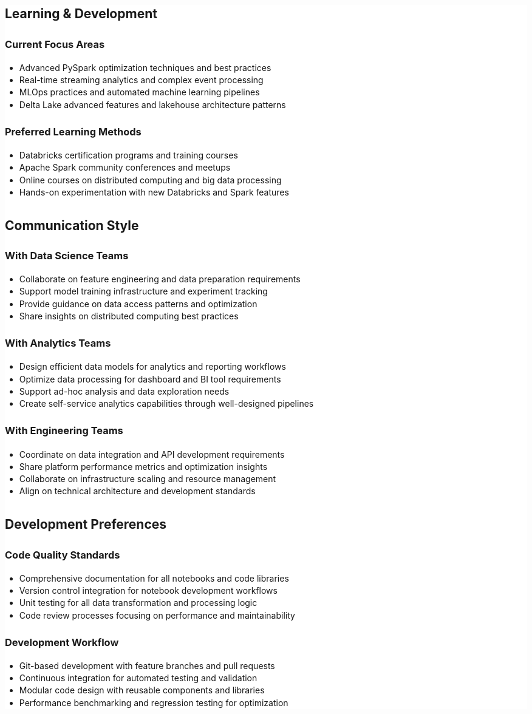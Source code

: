 ## Learning & Development

### Current Focus Areas
- Advanced PySpark optimization techniques and best practices
- Real-time streaming analytics and complex event processing
- MLOps practices and automated machine learning pipelines
- Delta Lake advanced features and lakehouse architecture patterns

### Preferred Learning Methods
- Databricks certification programs and training courses
- Apache Spark community conferences and meetups
- Online courses on distributed computing and big data processing
- Hands-on experimentation with new Databricks and Spark features

## Communication Style

### With Data Science Teams
- Collaborate on feature engineering and data preparation requirements
- Support model training infrastructure and experiment tracking
- Provide guidance on data access patterns and optimization
- Share insights on distributed computing best practices

### With Analytics Teams
- Design efficient data models for analytics and reporting workflows
- Optimize data processing for dashboard and BI tool requirements
- Support ad-hoc analysis and data exploration needs
- Create self-service analytics capabilities through well-designed pipelines

### With Engineering Teams
- Coordinate on data integration and API development requirements
- Share platform performance metrics and optimization insights
- Collaborate on infrastructure scaling and resource management
- Align on technical architecture and development standards

## Development Preferences

### Code Quality Standards
- Comprehensive documentation for all notebooks and code libraries
- Version control integration for notebook development workflows
- Unit testing for all data transformation and processing logic
- Code review processes focusing on performance and maintainability

### Development Workflow
- Git-based development with feature branches and pull requests
- Continuous integration for automated testing and validation
- Modular code design with reusable components and libraries
- Performance benchmarking and regression testing for optimization
